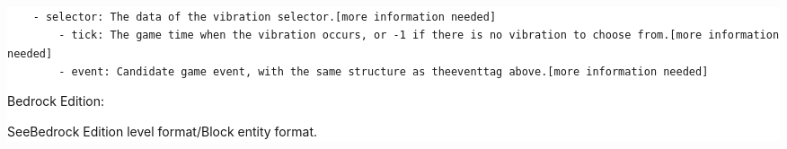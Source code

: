 		- selector: The data of the vibration selector.[more information needed]
			- tick: The game time when the vibration occurs, or -1 if there is no vibration to choose from.[more information needed]
			- event: Candidate game event, with the same structure as theeventtag above.[more information needed]

Bedrock Edition:

SeeBedrock Edition level format/Block entity format.

